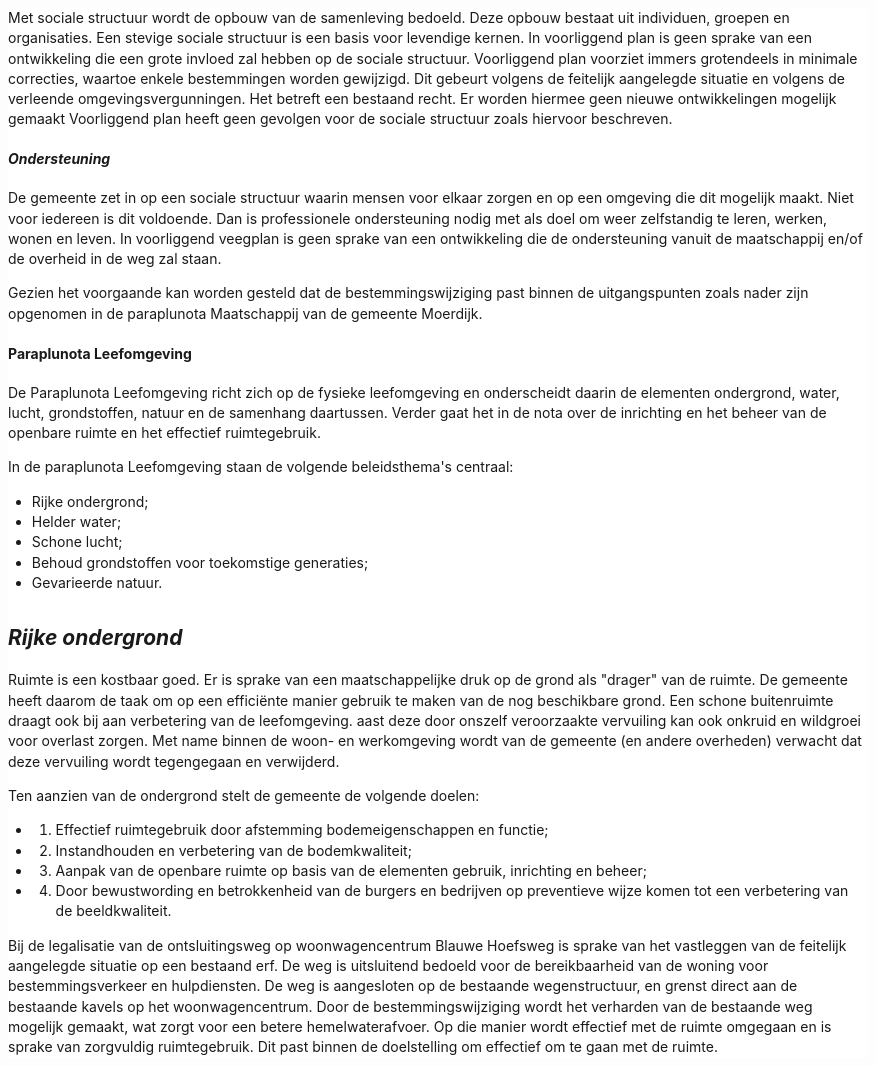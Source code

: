 Met sociale structuur wordt de opbouw van de samenleving bedoeld. Deze opbouw bestaat uit individuen, groepen en organisaties. Een stevige sociale structuur is een basis voor levendige kernen. In voorliggend plan is geen sprake van een ontwikkeling die een grote invloed zal hebben op de sociale structuur. Voorliggend plan voorziet immers grotendeels in minimale correcties, waartoe enkele bestemmingen worden gewijzigd. Dit gebeurt volgens de feitelijk aangelegde situatie en volgens de verleende omgevingsvergunningen. Het betreft een bestaand recht. Er worden hiermee geen nieuwe ontwikkelingen mogelijk gemaakt Voorliggend plan heeft geen gevolgen voor de sociale structuur zoals hiervoor beschreven.

#### *Ondersteuning*

De gemeente zet in op een sociale structuur waarin mensen voor elkaar zorgen en op een omgeving die dit mogelijk maakt. Niet voor iedereen is dit voldoende. Dan is professionele ondersteuning nodig met als doel om weer zelfstandig te leren, werken, wonen en leven. In voorliggend veegplan is geen sprake van een ontwikkeling die de ondersteuning vanuit de maatschappij en/of de overheid in de weg zal staan.

Gezien het voorgaande kan worden gesteld dat de bestemmingswijziging past binnen de uitgangspunten zoals nader zijn opgenomen in de paraplunota Maatschappij van de gemeente Moerdijk.

#### **Paraplunota Leefomgeving**

De Paraplunota Leefomgeving richt zich op de fysieke leefomgeving en onderscheidt daarin de elementen ondergrond, water, lucht, grondstoffen, natuur en de samenhang daartussen. Verder gaat het in de nota over de inrichting en het beheer van de openbare ruimte en het effectief ruimtegebruik.

In de paraplunota Leefomgeving staan de volgende beleidsthema's centraal:

- Rijke ondergrond;
- Helder water;
- Schone lucht;
- Behoud grondstoffen voor toekomstige generaties;
- Gevarieerde natuur.

## *Rijke ondergrond*

Ruimte is een kostbaar goed. Er is sprake van een maatschappelijke druk op de grond als "drager" van de ruimte. De gemeente heeft daarom de taak om op een efficiënte manier gebruik te maken van de nog beschikbare grond. Een schone buitenruimte draagt ook bij aan verbetering van de leefomgeving. aast deze door onszelf veroorzaakte vervuiling kan ook onkruid en wildgroei voor overlast zorgen. Met name binnen de woon- en werkomgeving wordt van de gemeente (en andere overheden) verwacht dat deze vervuiling wordt tegengegaan en verwijderd.

Ten aanzien van de ondergrond stelt de gemeente de volgende doelen:

- 1. Effectief ruimtegebruik door afstemming bodemeigenschappen en functie;
- 2. Instandhouden en verbetering van de bodemkwaliteit;
- 3. Aanpak van de openbare ruimte op basis van de elementen gebruik, inrichting en beheer;
- 4. Door bewustwording en betrokkenheid van de burgers en bedrijven op preventieve wijze komen tot een verbetering van de beeldkwaliteit.

Bij de legalisatie van de ontsluitingsweg op woonwagencentrum Blauwe Hoefsweg is sprake van het vastleggen van de feitelijk aangelegde situatie op een bestaand erf. De weg is uitsluitend bedoeld voor de bereikbaarheid van de woning voor bestemmingsverkeer en hulpdiensten. De weg is aangesloten op de bestaande wegenstructuur, en grenst direct aan de bestaande kavels op het woonwagencentrum. Door de bestemmingswijziging wordt het verharden van de bestaande weg mogelijk gemaakt, wat zorgt voor een betere hemelwaterafvoer. Op die manier wordt effectief met de ruimte omgegaan en is sprake van zorgvuldig ruimtegebruik. Dit past binnen de doelstelling om effectief om te gaan met de ruimte.

